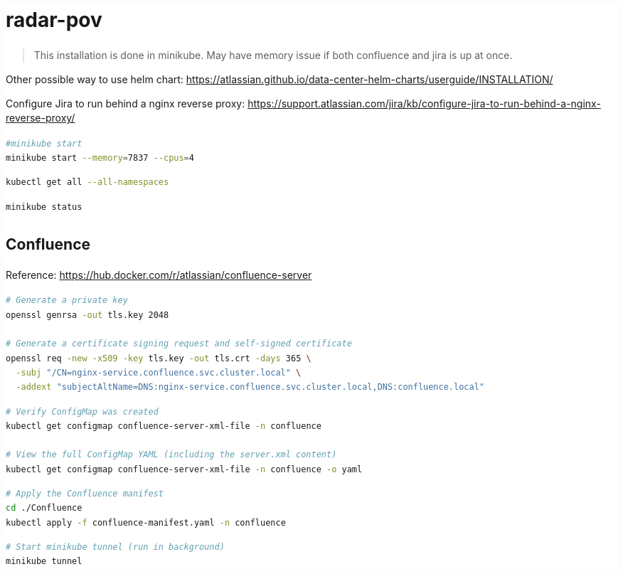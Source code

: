 # radar-pov

> This installation is done in minikube. May have memory issue if both confluence and jira is up at once.

Other possible way to use helm chart: https://atlassian.github.io/data-center-helm-charts/userguide/INSTALLATION/

Configure Jira to run behind a nginx reverse proxy: https://support.atlassian.com/jira/kb/configure-jira-to-run-behind-a-nginx-reverse-proxy/

```sh
#minikube start
minikube start --memory=7837 --cpus=4
```

```sh
kubectl get all --all-namespaces
```

```sh
minikube status
```

## Confluence

Reference: https://hub.docker.com/r/atlassian/confluence-server

```sh
# Generate a private key
openssl genrsa -out tls.key 2048

# Generate a certificate signing request and self-signed certificate
openssl req -new -x509 -key tls.key -out tls.crt -days 365 \
  -subj "/CN=nginx-service.confluence.svc.cluster.local" \
  -addext "subjectAltName=DNS:nginx-service.confluence.svc.cluster.local,DNS:confluence.local"
```

```sh
# Verify ConfigMap was created
kubectl get configmap confluence-server-xml-file -n confluence

# View the full ConfigMap YAML (including the server.xml content)
kubectl get configmap confluence-server-xml-file -n confluence -o yaml
```

```sh {"terminalRows":"11"}
# Apply the Confluence manifest
cd ./Confluence
kubectl apply -f confluence-manifest.yaml -n confluence
```

```sh
# Start minikube tunnel (run in background)
minikube tunnel
```

